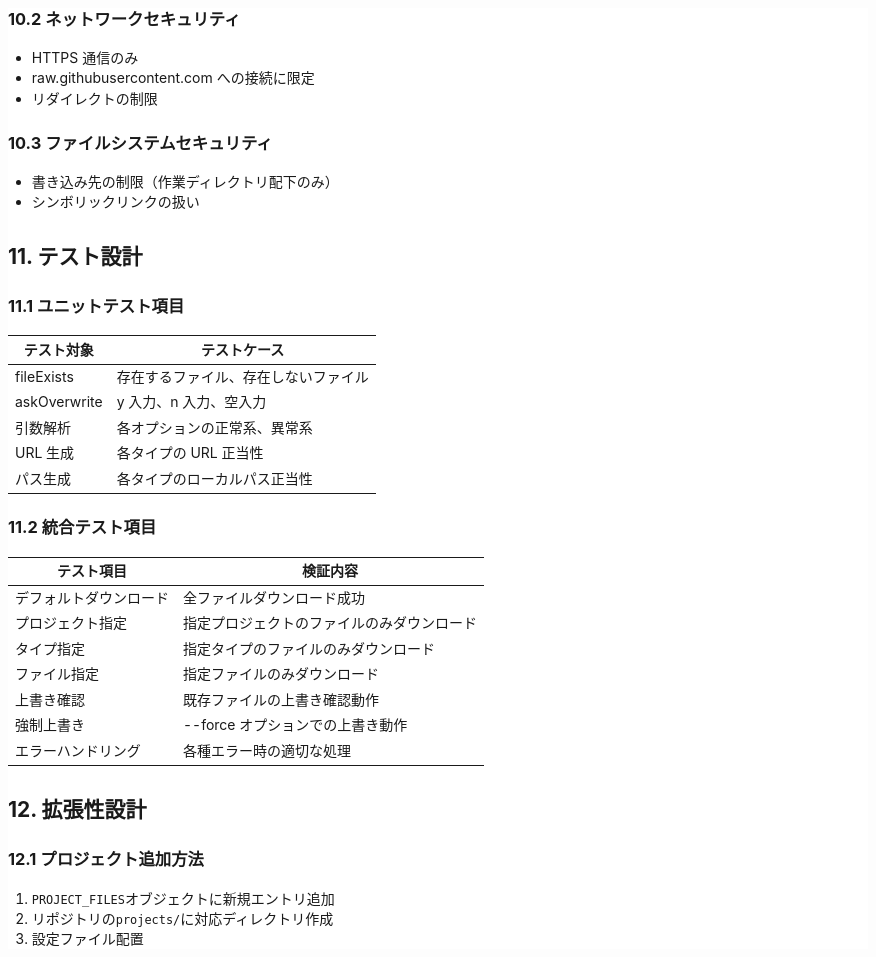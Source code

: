 ### 10.2 ネットワークセキュリティ

- HTTPS 通信のみ
- raw.githubusercontent.com への接続に限定
- リダイレクトの制限

### 10.3 ファイルシステムセキュリティ

- 書き込み先の制限（作業ディレクトリ配下のみ）
- シンボリックリンクの扱い

## 11. テスト設計

### 11.1 ユニットテスト項目

| テスト対象   | テストケース                         |
| ------------ | ------------------------------------ |
| fileExists   | 存在するファイル、存在しないファイル |
| askOverwrite | y 入力、n 入力、空入力               |
| 引数解析     | 各オプションの正常系、異常系         |
| URL 生成     | 各タイプの URL 正当性                |
| パス生成     | 各タイプのローカルパス正当性         |

### 11.2 統合テスト項目

| テスト項目             | 検証内容                                   |
| ---------------------- | ------------------------------------------ |
| デフォルトダウンロード | 全ファイルダウンロード成功                 |
| プロジェクト指定       | 指定プロジェクトのファイルのみダウンロード |
| タイプ指定             | 指定タイプのファイルのみダウンロード       |
| ファイル指定           | 指定ファイルのみダウンロード               |
| 上書き確認             | 既存ファイルの上書き確認動作               |
| 強制上書き             | --force オプションでの上書き動作           |
| エラーハンドリング     | 各種エラー時の適切な処理                   |

## 12. 拡張性設計

### 12.1 プロジェクト追加方法

1. `PROJECT_FILES`オブジェクトに新規エントリ追加
2. リポジトリの`projects/`に対応ディレクトリ作成
3. 設定ファイル配置
